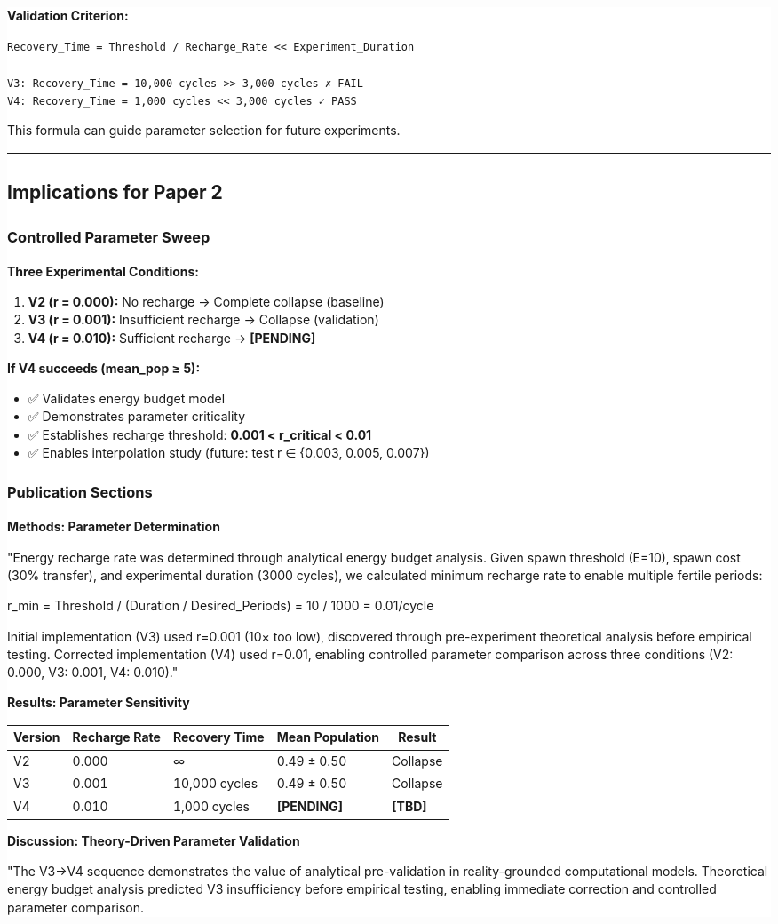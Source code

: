 **Validation Criterion:**
```
Recovery_Time = Threshold / Recharge_Rate << Experiment_Duration

V3: Recovery_Time = 10,000 cycles >> 3,000 cycles ✗ FAIL
V4: Recovery_Time = 1,000 cycles << 3,000 cycles ✓ PASS
```

This formula can guide parameter selection for future experiments.

---

## Implications for Paper 2

### Controlled Parameter Sweep

**Three Experimental Conditions:**

1. **V2 (r = 0.000):** No recharge → Complete collapse (baseline)
2. **V3 (r = 0.001):** Insufficient recharge → Collapse (validation)
3. **V4 (r = 0.010):** Sufficient recharge → **[PENDING]**

**If V4 succeeds (mean_pop ≥ 5):**
- ✅ Validates energy budget model
- ✅ Demonstrates parameter criticality
- ✅ Establishes recharge threshold: **0.001 < r_critical < 0.01**
- ✅ Enables interpolation study (future: test r ∈ {0.003, 0.005, 0.007})

### Publication Sections

**Methods: Parameter Determination**

"Energy recharge rate was determined through analytical energy budget analysis. Given spawn threshold (E=10), spawn cost (30% transfer), and experimental duration (3000 cycles), we calculated minimum recharge rate to enable multiple fertile periods:

r_min = Threshold / (Duration / Desired_Periods) = 10 / 1000 = 0.01/cycle

Initial implementation (V3) used r=0.001 (10× too low), discovered through pre-experiment theoretical analysis before empirical testing. Corrected implementation (V4) used r=0.01, enabling controlled parameter comparison across three conditions (V2: 0.000, V3: 0.001, V4: 0.010)."

**Results: Parameter Sensitivity**

| Version | Recharge Rate | Recovery Time | Mean Population | Result |
|---------|--------------|---------------|-----------------|--------|
| V2 | 0.000 | ∞ | 0.49 ± 0.50 | Collapse |
| V3 | 0.001 | 10,000 cycles | 0.49 ± 0.50 | Collapse |
| V4 | 0.010 | 1,000 cycles | **[PENDING]** | **[TBD]** |

**Discussion: Theory-Driven Parameter Validation**

"The V3→V4 sequence demonstrates the value of analytical pre-validation in reality-grounded computational models. Theoretical energy budget analysis predicted V3 insufficiency before empirical testing, enabling immediate correction and controlled parameter comparison.
